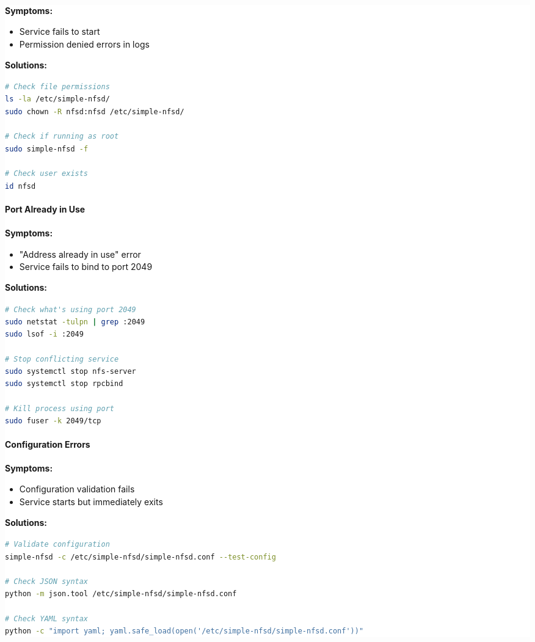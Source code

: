 **Symptoms:**
- Service fails to start
- Permission denied errors in logs

**Solutions:**
```bash
# Check file permissions
ls -la /etc/simple-nfsd/
sudo chown -R nfsd:nfsd /etc/simple-nfsd/

# Check if running as root
sudo simple-nfsd -f

# Check user exists
id nfsd
```

#### Port Already in Use

**Symptoms:**
- "Address already in use" error
- Service fails to bind to port 2049

**Solutions:**
```bash
# Check what's using port 2049
sudo netstat -tulpn | grep :2049
sudo lsof -i :2049

# Stop conflicting service
sudo systemctl stop nfs-server
sudo systemctl stop rpcbind

# Kill process using port
sudo fuser -k 2049/tcp
```

#### Configuration Errors

**Symptoms:**
- Configuration validation fails
- Service starts but immediately exits

**Solutions:**
```bash
# Validate configuration
simple-nfsd -c /etc/simple-nfsd/simple-nfsd.conf --test-config

# Check JSON syntax
python -m json.tool /etc/simple-nfsd/simple-nfsd.conf

# Check YAML syntax
python -c "import yaml; yaml.safe_load(open('/etc/simple-nfsd/simple-nfsd.conf'))"
```
